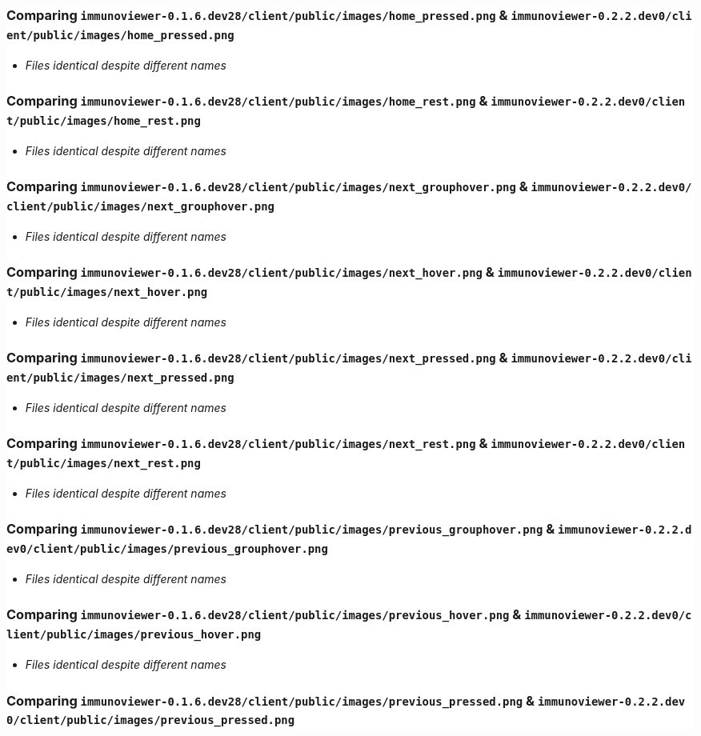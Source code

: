 ### Comparing `immunoviewer-0.1.6.dev28/client/public/images/home_pressed.png` & `immunoviewer-0.2.2.dev0/client/public/images/home_pressed.png`

 * *Files identical despite different names*

### Comparing `immunoviewer-0.1.6.dev28/client/public/images/home_rest.png` & `immunoviewer-0.2.2.dev0/client/public/images/home_rest.png`

 * *Files identical despite different names*

### Comparing `immunoviewer-0.1.6.dev28/client/public/images/next_grouphover.png` & `immunoviewer-0.2.2.dev0/client/public/images/next_grouphover.png`

 * *Files identical despite different names*

### Comparing `immunoviewer-0.1.6.dev28/client/public/images/next_hover.png` & `immunoviewer-0.2.2.dev0/client/public/images/next_hover.png`

 * *Files identical despite different names*

### Comparing `immunoviewer-0.1.6.dev28/client/public/images/next_pressed.png` & `immunoviewer-0.2.2.dev0/client/public/images/next_pressed.png`

 * *Files identical despite different names*

### Comparing `immunoviewer-0.1.6.dev28/client/public/images/next_rest.png` & `immunoviewer-0.2.2.dev0/client/public/images/next_rest.png`

 * *Files identical despite different names*

### Comparing `immunoviewer-0.1.6.dev28/client/public/images/previous_grouphover.png` & `immunoviewer-0.2.2.dev0/client/public/images/previous_grouphover.png`

 * *Files identical despite different names*

### Comparing `immunoviewer-0.1.6.dev28/client/public/images/previous_hover.png` & `immunoviewer-0.2.2.dev0/client/public/images/previous_hover.png`

 * *Files identical despite different names*

### Comparing `immunoviewer-0.1.6.dev28/client/public/images/previous_pressed.png` & `immunoviewer-0.2.2.dev0/client/public/images/previous_pressed.png`
